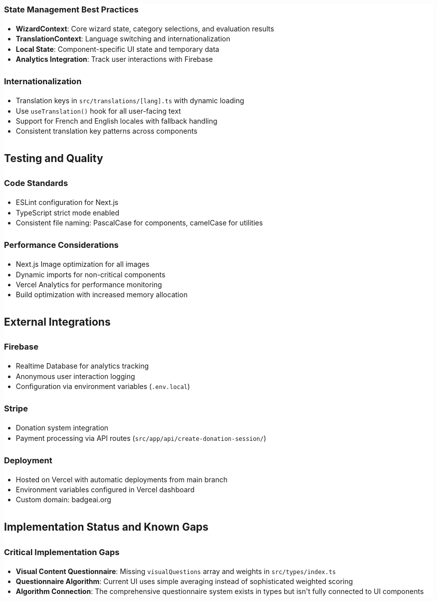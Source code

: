 ### State Management Best Practices
- **WizardContext**: Core wizard state, category selections, and evaluation results
- **TranslationContext**: Language switching and internationalization
- **Local State**: Component-specific UI state and temporary data
- **Analytics Integration**: Track user interactions with Firebase

### Internationalization
- Translation keys in `src/translations/[lang].ts` with dynamic loading
- Use `useTranslation()` hook for all user-facing text
- Support for French and English locales with fallback handling
- Consistent translation key patterns across components

## Testing and Quality

### Code Standards
- ESLint configuration for Next.js
- TypeScript strict mode enabled
- Consistent file naming: PascalCase for components, camelCase for utilities

### Performance Considerations
- Next.js Image optimization for all images
- Dynamic imports for non-critical components
- Vercel Analytics for performance monitoring
- Build optimization with increased memory allocation

## External Integrations

### Firebase
- Realtime Database for analytics tracking
- Anonymous user interaction logging
- Configuration via environment variables (`.env.local`)

### Stripe
- Donation system integration
- Payment processing via API routes (`src/app/api/create-donation-session/`)

### Deployment
- Hosted on Vercel with automatic deployments from main branch
- Environment variables configured in Vercel dashboard
- Custom domain: badgeai.org

## Implementation Status and Known Gaps

### Critical Implementation Gaps
- **Visual Content Questionnaire**: Missing `visualQuestions` array and weights in `src/types/index.ts`
- **Questionnaire Algorithm**: Current UI uses simple averaging instead of sophisticated weighted scoring
- **Algorithm Connection**: The comprehensive questionnaire system exists in types but isn't fully connected to UI components
